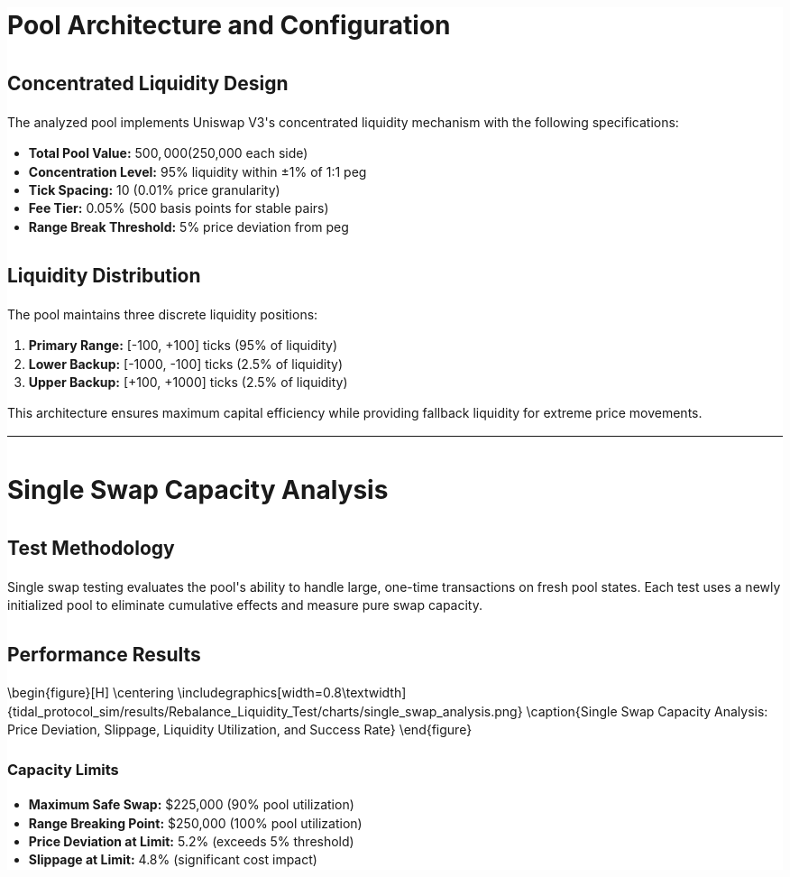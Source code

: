 
# Pool Architecture and Configuration

## Concentrated Liquidity Design

The analyzed pool implements Uniswap V3's concentrated liquidity mechanism with the following specifications:

- **Total Pool Value:** $500,000 ($250,000 each side)
- **Concentration Level:** 95% liquidity within ±1% of 1:1 peg
- **Tick Spacing:** 10 (0.01% price granularity)
- **Fee Tier:** 0.05% (500 basis points for stable pairs)
- **Range Break Threshold:** 5% price deviation from peg

## Liquidity Distribution

The pool maintains three discrete liquidity positions:

1. **Primary Range:** [-100, +100] ticks (95% of liquidity)
2. **Lower Backup:** [-1000, -100] ticks (2.5% of liquidity)  
3. **Upper Backup:** [+100, +1000] ticks (2.5% of liquidity)

This architecture ensures maximum capital efficiency while providing fallback liquidity for extreme price movements.

---

# Single Swap Capacity Analysis

## Test Methodology

Single swap testing evaluates the pool's ability to handle large, one-time transactions on fresh pool states. Each test uses a newly initialized pool to eliminate cumulative effects and measure pure swap capacity.

## Performance Results

\begin{figure}[H]
\centering
\includegraphics[width=0.8\textwidth]{tidal_protocol_sim/results/Rebalance_Liquidity_Test/charts/single_swap_analysis.png}
\caption{Single Swap Capacity Analysis: Price Deviation, Slippage, Liquidity Utilization, and Success Rate}
\end{figure}

### Capacity Limits

- **Maximum Safe Swap:** $225,000 (90% pool utilization)
- **Range Breaking Point:** $250,000 (100% pool utilization)
- **Price Deviation at Limit:** 5.2% (exceeds 5% threshold)
- **Slippage at Limit:** 4.8% (significant cost impact)
